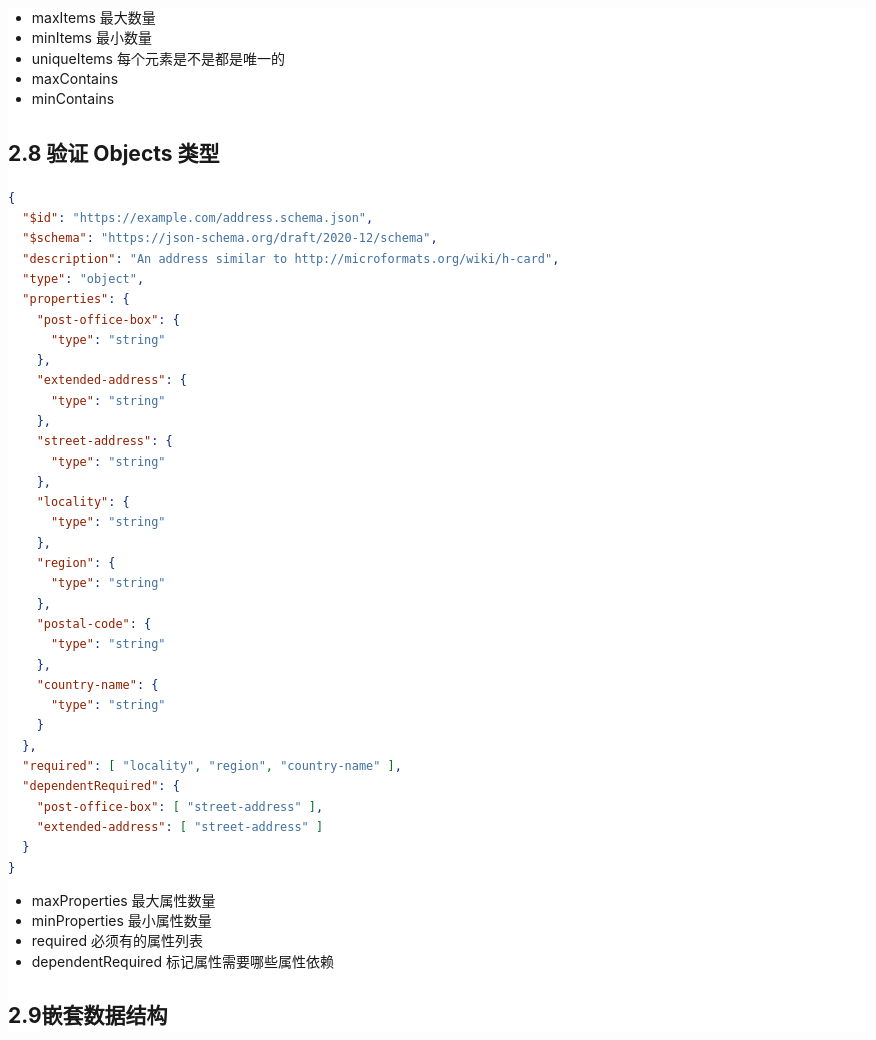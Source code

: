- maxItems 最大数量
- minItems 最小数量
- uniqueItems 每个元素是不是都是唯一的
- maxContains
- minContains

## 2.8 验证 Objects 类型

```json
{
  "$id": "https://example.com/address.schema.json",
  "$schema": "https://json-schema.org/draft/2020-12/schema",
  "description": "An address similar to http://microformats.org/wiki/h-card",
  "type": "object",
  "properties": {
    "post-office-box": {
      "type": "string"
    },
    "extended-address": {
      "type": "string"
    },
    "street-address": {
      "type": "string"
    },
    "locality": {
      "type": "string"
    },
    "region": {
      "type": "string"
    },
    "postal-code": {
      "type": "string"
    },
    "country-name": {
      "type": "string"
    }
  },
  "required": [ "locality", "region", "country-name" ],
  "dependentRequired": {
    "post-office-box": [ "street-address" ],
    "extended-address": [ "street-address" ]
  }
}
```

- maxProperties 最大属性数量
- minProperties 最小属性数量
- required 必须有的属性列表
- dependentRequired 标记属性需要哪些属性依赖

## 2.9嵌套数据结构
